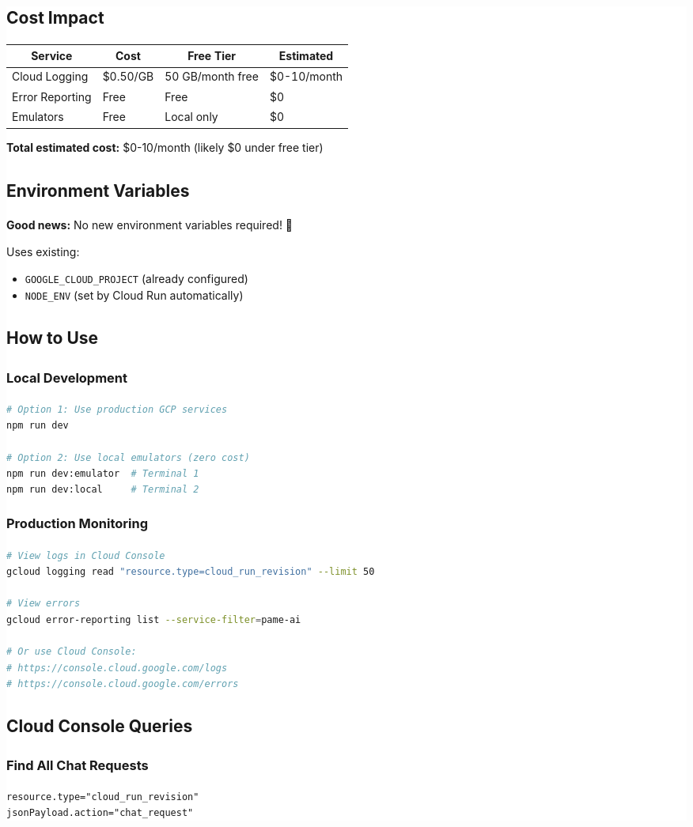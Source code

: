 ## Cost Impact

| Service | Cost | Free Tier | Estimated |
|---------|------|-----------|-----------|
| Cloud Logging | $0.50/GB | 50 GB/month free | $0-10/month |
| Error Reporting | Free | Free | $0 |
| Emulators | Free | Local only | $0 |

**Total estimated cost:** $0-10/month (likely $0 under free tier)

## Environment Variables

**Good news:** No new environment variables required! 🎉

Uses existing:
- `GOOGLE_CLOUD_PROJECT` (already configured)
- `NODE_ENV` (set by Cloud Run automatically)

## How to Use

### Local Development
```bash
# Option 1: Use production GCP services
npm run dev

# Option 2: Use local emulators (zero cost)
npm run dev:emulator  # Terminal 1
npm run dev:local     # Terminal 2
```

### Production Monitoring
```bash
# View logs in Cloud Console
gcloud logging read "resource.type=cloud_run_revision" --limit 50

# View errors
gcloud error-reporting list --service-filter=pame-ai

# Or use Cloud Console:
# https://console.cloud.google.com/logs
# https://console.cloud.google.com/errors
```

## Cloud Console Queries

### Find All Chat Requests
```
resource.type="cloud_run_revision"
jsonPayload.action="chat_request"
```
